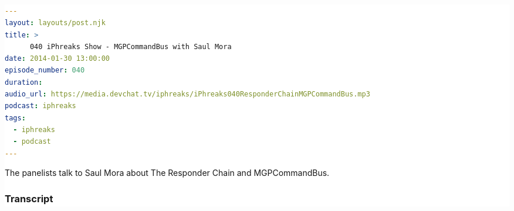 ```yaml
---
layout: layouts/post.njk
title: >
      040 iPhreaks Show - MGPCommandBus with Saul Mora
date: 2014-01-30 13:00:00
episode_number: 040
duration: 
audio_url: https://media.devchat.tv/iphreaks/iPhreaks040ResponderChainMGPCommandBus.mp3
podcast: iphreaks
tags: 
  - iphreaks
  - podcast
---
```


The panelists talk to Saul Mora about The Responder Chain and MGPCommandBus.



### Transcript
